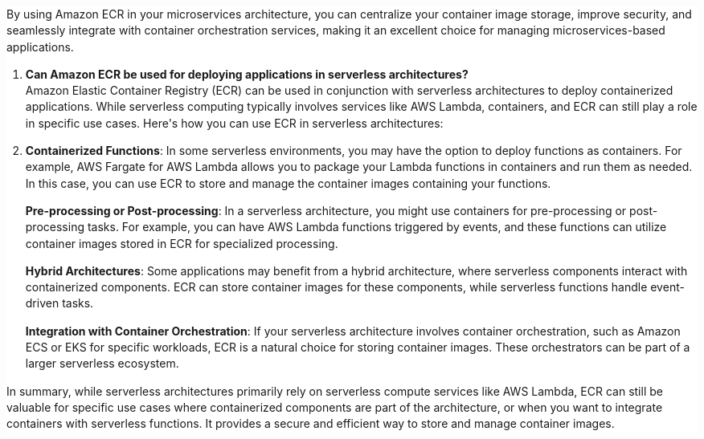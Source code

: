 
By using Amazon ECR in your microservices architecture, you can centralize your container image storage, improve security, and seamlessly integrate with container orchestration services, making it an excellent choice for managing microservices-based applications.

1. **Can Amazon ECR be used for deploying applications in serverless architectures?**  
    Amazon Elastic Container Registry (ECR) can be used in conjunction with serverless architectures to deploy containerized applications. While serverless computing typically involves services like AWS Lambda, containers, and ECR can still play a role in specific use cases. Here's how you can use ECR in serverless architectures:
    

1. **Containerized Functions**: In some serverless environments, you may have the option to deploy functions as containers. For example, AWS Fargate for AWS Lambda allows you to package your Lambda functions in containers and run them as needed. In this case, you can use ECR to store and manage the container images containing your functions.
    
    **Pre-processing or Post-processing**: In a serverless architecture, you might use containers for pre-processing or post-processing tasks. For example, you can have AWS Lambda functions triggered by events, and these functions can utilize container images stored in ECR for specialized processing.
    
    **Hybrid Architectures**: Some applications may benefit from a hybrid architecture, where serverless components interact with containerized components. ECR can store container images for these components, while serverless functions handle event-driven tasks.
    
    **Integration with Container Orchestration**: If your serverless architecture involves container orchestration, such as Amazon ECS or EKS for specific workloads, ECR is a natural choice for storing container images. These orchestrators can be part of a larger serverless ecosystem.
    

In summary, while serverless architectures primarily rely on serverless compute services like AWS Lambda, ECR can still be valuable for specific use cases where containerized components are part of the architecture, or when you want to integrate containers with serverless functions. It provides a secure and efficient way to store and manage container images.